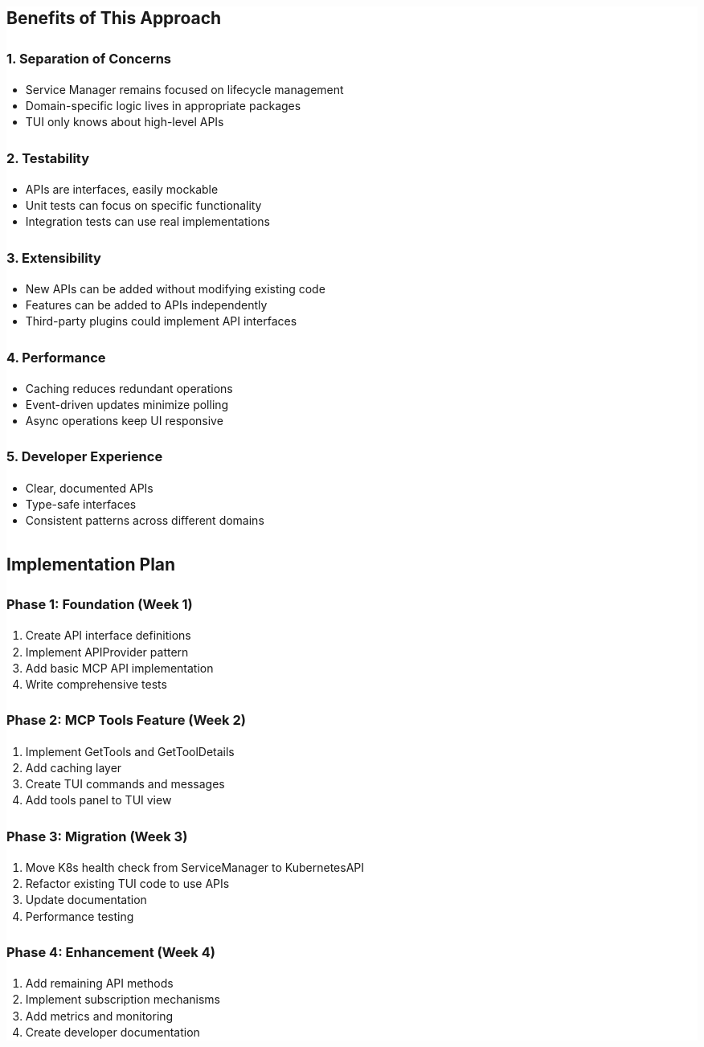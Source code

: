 ## Benefits of This Approach

### 1. **Separation of Concerns**
- Service Manager remains focused on lifecycle management
- Domain-specific logic lives in appropriate packages
- TUI only knows about high-level APIs

### 2. **Testability**
- APIs are interfaces, easily mockable
- Unit tests can focus on specific functionality
- Integration tests can use real implementations

### 3. **Extensibility**
- New APIs can be added without modifying existing code
- Features can be added to APIs independently
- Third-party plugins could implement API interfaces

### 4. **Performance**
- Caching reduces redundant operations
- Event-driven updates minimize polling
- Async operations keep UI responsive

### 5. **Developer Experience**
- Clear, documented APIs
- Type-safe interfaces
- Consistent patterns across different domains

## Implementation Plan

### Phase 1: Foundation (Week 1)
1. Create API interface definitions
2. Implement APIProvider pattern
3. Add basic MCP API implementation
4. Write comprehensive tests

### Phase 2: MCP Tools Feature (Week 2)
1. Implement GetTools and GetToolDetails
2. Add caching layer
3. Create TUI commands and messages
4. Add tools panel to TUI view

### Phase 3: Migration (Week 3)
1. Move K8s health check from ServiceManager to KubernetesAPI
2. Refactor existing TUI code to use APIs
3. Update documentation
4. Performance testing

### Phase 4: Enhancement (Week 4)
1. Add remaining API methods
2. Implement subscription mechanisms
3. Add metrics and monitoring
4. Create developer documentation
